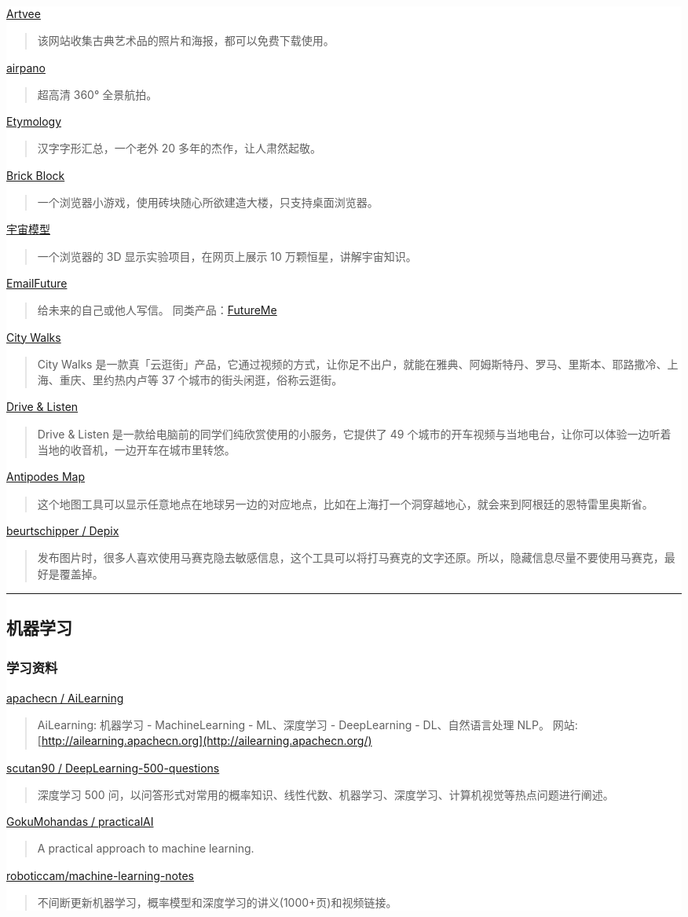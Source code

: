 [Artvee](https://artvee.com/)

> 该网站收集古典艺术品的照片和海报，都可以免费下载使用。

[airpano](http://www.airpano.com/)

> 超高清 360° 全景航拍。

[Etymology](http://www.chineseetymology.org/)

> 汉字字形汇总，一个老外 20 多年的杰作，让人肃然起敬。

[Brick Block](http://oskarstalberg.com/game/house/index.html)

> 一个浏览器小游戏，使用砖块随心所欲建造大楼，只支持桌面浏览器。

[宇宙模型](http://stars.chromeexperiments.com/)

> 一个浏览器的 3D 显示实验项目，在网页上展示 10 万颗恒星，讲解宇宙知识。

[EmailFuture](https://www.emailfuture.com/)

> 给未来的自己或他人写信。
> 同类产品：[FutureMe](https://www.futureme.org/)

[City Walks](https://citywalks.live/)

> City Walks 是一款真「云逛街」产品，它通过视频的方式，让你足不出户，就能在雅典、阿姆斯特丹、罗马、里斯本、耶路撒冷、上海、重庆、里约热内卢等 37 个城市的街头闲逛，俗称云逛街。

[Drive & Listen](https://driveandlisten.herokuapp.com/)

> Drive & Listen 是一款给电脑前的同学们纯欣赏使用的小服务，它提供了 49 个城市的开车视频与当地电台，让你可以体验一边听着当地的收音机，一边开车在城市里转悠。

[Antipodes Map](https://www.antipodesmap.com/)

> 这个地图工具可以显示任意地点在地球另一边的对应地点，比如在上海打一个洞穿越地心，就会来到阿根廷的恩特雷里奥斯省。

[beurtschipper / Depix](https://github.com/beurtschipper/Depix)

> 发布图片时，很多人喜欢使用马赛克隐去敏感信息，这个工具可以将打马赛克的文字还原。所以，隐藏信息尽量不要使用马赛克，最好是覆盖掉。

---

## 机器学习

### 学习资料

[apachecn / AiLearning](https://github.com/apachecn/AiLearning)

> AiLearning: 机器学习 - MachineLearning - ML、深度学习 - DeepLearning - DL、自然语言处理 NLP。
> 网站: [http://ailearning.apachecn.org](http://ailearning.apachecn.org/)

[scutan90 / DeepLearning-500-questions](https://github.com/scutan90/DeepLearning-500-questions)

> 深度学习 500 问，以问答形式对常用的概率知识、线性代数、机器学习、深度学习、计算机视觉等热点问题进行阐述。

[GokuMohandas / practicalAI](https://github.com/GokuMohandas/practicalAI)

> A practical approach to machine learning.

[roboticcam/machine-learning-notes](https://github.com/roboticcam/machine-learning-notes)

> 不间断更新机器学习，概率模型和深度学习的讲义(1000+页)和视频链接。
